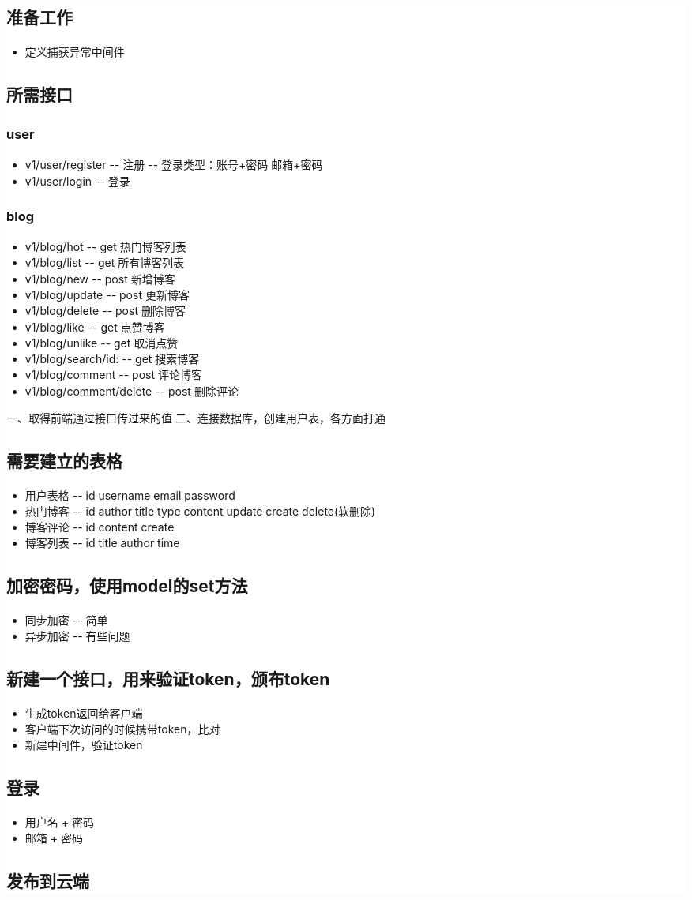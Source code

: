 
## 准备工作
* 定义捕获异常中间件

## 所需接口
### user
* v1/user/register -- 注册
-- 登录类型：账号+密码 邮箱+密码
* v1/user/login -- 登录

### blog
* v1/blog/hot -- get 热门博客列表
* v1/blog/list -- get 所有博客列表
* v1/blog/new -- post 新增博客
* v1/blog/update -- post 更新博客
* v1/blog/delete -- post 删除博客
* v1/blog/like -- get 点赞博客
* v1/blog/unlike -- get 取消点赞
* v1/blog/search/id: -- get 搜索博客
* v1/blog/comment -- post 评论博客
* v1/blog/comment/delete -- post 删除评论


一、取得前端通过接口传过来的值
二、连接数据库，创建用户表，各方面打通

## 需要建立的表格
* 用户表格 -- id username email password
* 热门博客 -- id author title type content update create delete(软删除)
* 博客评论 -- id content create
* 博客列表 -- id title author time

## 加密密码，使用model的set方法
* 同步加密 -- 简单
* 异步加密 -- 有些问题

## 新建一个接口，用来验证token，颁布token
* 生成token返回给客户端
* 客户端下次访问的时候携带token，比对
* 新建中间件，验证token

## 登录
* 用户名 + 密码
* 邮箱 + 密码

## 发布到云端
